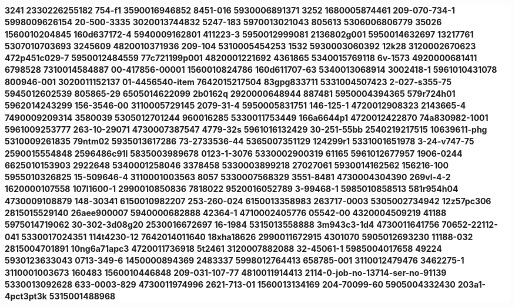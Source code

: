 **3241**    **2330226255182**    **754-f1**    **3590016946852**    **8451-016**    **5930006891371**
**3252**    **1680005874461**    **209-070-734-1**    **5998009626154**    **20-500-3335**    **3020013744832**
**5247-183**    **5970013021043**    **805613**    **5306006806779**    **35026**    **1560010204845**
**160d637172-4**    **5940009162801**    **411223-3**    **5950012999081**    **2136802g001**    **5950014632697**
**13217761**    **5307010703693**    **3245609**    **4820010371936**    **209-104**    **5310005454253**
**1532**    **5930003060392**    **12k28**    **3120002670623**    **472p451c029-7**    **5950012484559**
**77c721199p001**    **4820001221692**    **4361865**    **5340015769118**    **6v-1573**    **4920000681411**
**6798528**    **7310014584887**    **00-417856-00001**    **1560010824786**    **160d611707-63**    **5340013068914**
**3002418-1**    **5961010431078**    **800946-001**    **3020011152137**    **01-4456540-item**    **7642015217504**
**83gpg833711**    **5331004507423**    **2-027-s355-75**    **5945012602539**    **805865-29**    **6505014622099**
**2b0162q**    **2920000648944**    **887481**    **5950004394365**    **579r724h01**    **5962014243299**
**156-3546-00**    **3110005729145**    **2079-31-4**    **5950005831751**    **146-125-1**    **4720012908323**
**2143665-4**    **7490009209314**    **3580039**    **5305012701244**    **960016285**    **5330011753449**
**166a6644p1**    **4720012422870**    **74a830982-1001**    **5961009253777**    **263-10-29071**    **4730007387547**
**4779-32s**    **5961016132429**    **30-251-55bb**    **2540219217515**    **10639611-phg**    **5310009261835**
**79ntm02**    **5935013617286**    **73-2733536-44**    **5365007351129**    **124299r1**    **5331001651978**
**3-24-v747-75**    **2590015554848**    **2596486c91l**    **5835003989678**    **0123-1-3076**    **5330002900319**
**61165**    **5961012677957**    **1906-0244**    **6625010153903**    **2922648**    **5340001258046**
**3378458**    **5330003899218**    **27027061**    **5930014162562**    **156216-100**    **5955010326825**
**15-509646-4**    **3110001003563**    **8057**    **5330007568329**    **3551-8481**    **4730004304390**
**269vl-4-2**    **1620000107558**    **107l1600-1**    **2990010850836**    **7818022**    **9520016052789**
**3-99468-1**    **5985010858513**    **581r954h04**    **4730009108879**    **148-30341**    **6150010982207**
**253-260-024**    **6150013358983**    **263717-0003**    **5305002734942**    **12z57pc306**    **2815015529140**
**26aee900007**    **5940000682888**    **42364-1**    **4710002405776**    **05542-00**    **4320004509219**
**41188**    **5975014719062**    **30-302-3d08g20**    **2530016672697**    **16-1984**    **5315013558888**
**3m943c3-1d4**    **4730011641756**    **70652-22112-041**    **5330017024351**    **114t4230-12**    **7642014011640**
**18xha18626**    **2990011672915**    **4301070**    **5905012693230**    **11188-032**    **2815004701891**
**10ng6a71apc3**    **4720011736918**    **5t2461**    **3120007882088**    **32-45061-1**    **5985004017658**
**49224**    **5930123633043**    **0713-349-6**    **1450000894369**    **2483337**    **5998012764413**
**658785-001**    **3110012479476**    **3462275-1**    **3110001003673**    **160483**    **1560010446848**
**209-031-107-77**    **4810011914413**    **2114-0-job-no-13714-ser-no-91139**    **5330013092628**    **633-0003-829**    **4730011974996**
**2621-713-01**    **1560013134169**    **204-70099-60**    **5905004332430**    **203a1-4pct3pt3k**    **5315001488968**